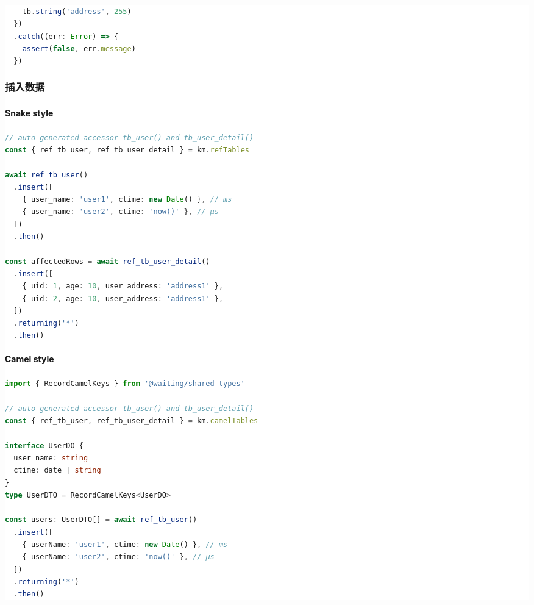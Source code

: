 ```ts
    tb.string('address', 255)
  })
  .catch((err: Error) => {
    assert(false, err.message)
  })
```

### 插入数据

#### Snake style
```ts
// auto generated accessor tb_user() and tb_user_detail()
const { ref_tb_user, ref_tb_user_detail } = km.refTables

await ref_tb_user()
  .insert([
    { user_name: 'user1', ctime: new Date() }, // ms
    { user_name: 'user2', ctime: 'now()' }, // μs
  ])
  .then()

const affectedRows = await ref_tb_user_detail()
  .insert([
    { uid: 1, age: 10, user_address: 'address1' },
    { uid: 2, age: 10, user_address: 'address1' },
  ])
  .returning('*')
  .then()
```

#### Camel style
```ts
import { RecordCamelKeys } from '@waiting/shared-types'

// auto generated accessor tb_user() and tb_user_detail() 
const { ref_tb_user, ref_tb_user_detail } = km.camelTables

interface UserDO {
  user_name: string
  ctime: date | string
}
type UserDTO = RecordCamelKeys<UserDO>

const users: UserDTO[] = await ref_tb_user()
  .insert([
    { userName: 'user1', ctime: new Date() }, // ms
    { userName: 'user2', ctime: 'now()' }, // μs
  ])
  .returning('*')
  .then()
```
